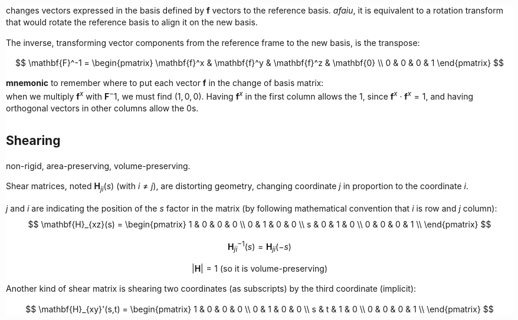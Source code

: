 changes vectors expressed in the basis defined by $\mathbf{f}$ vectors to the reference basis. _afaiu_, it is equivalent to a rotation transform that would rotate the reference basis to align it on the new basis.

The inverse, transforming vector components from the reference frame to the new basis, is the transpose:

$$
\mathbf{F}^-1 =
\begin{pmatrix}
    \mathbf{f}^x & \mathbf{f}^y & \mathbf{f}^z & \mathbf{0} \\
    0 & 0 & 0 & 1
\end{pmatrix}
$$

**mnemonic** to remember where to put each vector $\mathbf{f}$ in the change of basis matrix:\
when we multiply $\mathbf{f}^x$ with $\mathbf{F}^-1$, we must find $(1, 0, 0)$.
Having $\mathbf{f}^x$ in the first column allows the $1$, since $\mathbf{f}^x \cdot \mathbf{f}^x = 1$,
and having orthogonal vectors in other columns allow the $0$s.

## Shearing

non-rigid, area-preserving, volume-preserving.

Shear matrices, noted $\mathbf{H}_{ji}(s)$ (with $i \neq j$), are distorting geometry,
changing coordinate $j$ in proportion to the coordinate $i$.

$j$ and $i$ are indicating the position of the $s$ factor in the matrix (by following mathematical convention that $i$ is row and $j$ column):
$$
\mathbf{H}_{xz}(s) =
\begin{pmatrix}
    1 & 0 & 0 & 0 \\
    0 & 1 & 0 & 0 \\
    s & 0 & 1 & 0 \\
    0 & 0 & 0 & 1 \\
\end{pmatrix}
$$

$$
\mathbf{H}_{ji}^{-1}(s) = \mathbf{H}_{ji}(-s)
$$

$$|\mathbf{H}| = 1 \text{ (so it is volume-preserving)}$$

Another kind of shear matrix is shearing two coordinates (as subscripts) by the third coordinate (implicit):

$$
\mathbf{H}_{xy}'(s,t) =
\begin{pmatrix}
    1 & 0 & 0 & 0 \\
    0 & 1 & 0 & 0 \\
    s & t & 1 & 0 \\
    0 & 0 & 0 & 1 \\
\end{pmatrix}
$$
